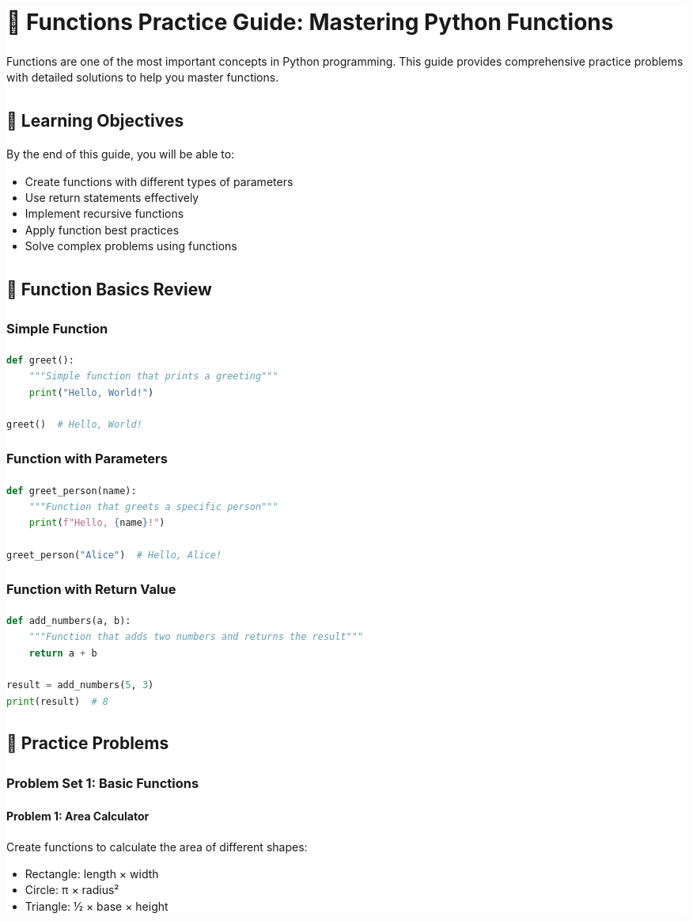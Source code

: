 # 🧠 Functions Practice Guide: Mastering Python Functions

Functions are one of the most important concepts in Python programming. This guide provides comprehensive practice problems with detailed solutions to help you master functions.

## 🎯 Learning Objectives

By the end of this guide, you will be able to:
- Create functions with different types of parameters
- Use return statements effectively
- Implement recursive functions
- Apply function best practices
- Solve complex problems using functions

## 📝 Function Basics Review

### Simple Function
```python
def greet():
    """Simple function that prints a greeting"""
    print("Hello, World!")

greet()  # Hello, World!
```

### Function with Parameters
```python
def greet_person(name):
    """Function that greets a specific person"""
    print(f"Hello, {name}!")

greet_person("Alice")  # Hello, Alice!
```

### Function with Return Value
```python
def add_numbers(a, b):
    """Function that adds two numbers and returns the result"""
    return a + b

result = add_numbers(5, 3)
print(result)  # 8
```

## 🧪 Practice Problems

### Problem Set 1: Basic Functions

#### Problem 1: Area Calculator
Create functions to calculate the area of different shapes:
- Rectangle: length × width
- Circle: π × radius²
- Triangle: ½ × base × height
